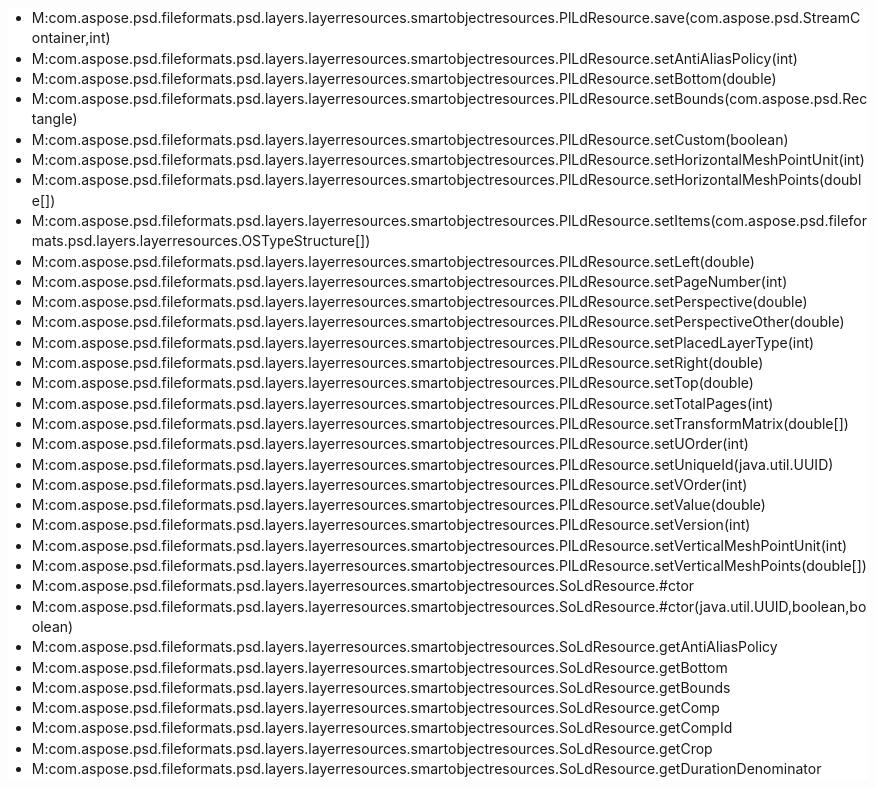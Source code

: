 - M:com.aspose.psd.fileformats.psd.layers.layerresources.smartobjectresources.PlLdResource.save(com.aspose.psd.StreamContainer,int)
- M:com.aspose.psd.fileformats.psd.layers.layerresources.smartobjectresources.PlLdResource.setAntiAliasPolicy(int)
- M:com.aspose.psd.fileformats.psd.layers.layerresources.smartobjectresources.PlLdResource.setBottom(double)
- M:com.aspose.psd.fileformats.psd.layers.layerresources.smartobjectresources.PlLdResource.setBounds(com.aspose.psd.Rectangle)
- M:com.aspose.psd.fileformats.psd.layers.layerresources.smartobjectresources.PlLdResource.setCustom(boolean)
- M:com.aspose.psd.fileformats.psd.layers.layerresources.smartobjectresources.PlLdResource.setHorizontalMeshPointUnit(int)
- M:com.aspose.psd.fileformats.psd.layers.layerresources.smartobjectresources.PlLdResource.setHorizontalMeshPoints(double[])
- M:com.aspose.psd.fileformats.psd.layers.layerresources.smartobjectresources.PlLdResource.setItems(com.aspose.psd.fileformats.psd.layers.layerresources.OSTypeStructure[])
- M:com.aspose.psd.fileformats.psd.layers.layerresources.smartobjectresources.PlLdResource.setLeft(double)
- M:com.aspose.psd.fileformats.psd.layers.layerresources.smartobjectresources.PlLdResource.setPageNumber(int)
- M:com.aspose.psd.fileformats.psd.layers.layerresources.smartobjectresources.PlLdResource.setPerspective(double)
- M:com.aspose.psd.fileformats.psd.layers.layerresources.smartobjectresources.PlLdResource.setPerspectiveOther(double)
- M:com.aspose.psd.fileformats.psd.layers.layerresources.smartobjectresources.PlLdResource.setPlacedLayerType(int)
- M:com.aspose.psd.fileformats.psd.layers.layerresources.smartobjectresources.PlLdResource.setRight(double)
- M:com.aspose.psd.fileformats.psd.layers.layerresources.smartobjectresources.PlLdResource.setTop(double)
- M:com.aspose.psd.fileformats.psd.layers.layerresources.smartobjectresources.PlLdResource.setTotalPages(int)
- M:com.aspose.psd.fileformats.psd.layers.layerresources.smartobjectresources.PlLdResource.setTransformMatrix(double[])
- M:com.aspose.psd.fileformats.psd.layers.layerresources.smartobjectresources.PlLdResource.setUOrder(int)
- M:com.aspose.psd.fileformats.psd.layers.layerresources.smartobjectresources.PlLdResource.setUniqueId(java.util.UUID)
- M:com.aspose.psd.fileformats.psd.layers.layerresources.smartobjectresources.PlLdResource.setVOrder(int)
- M:com.aspose.psd.fileformats.psd.layers.layerresources.smartobjectresources.PlLdResource.setValue(double)
- M:com.aspose.psd.fileformats.psd.layers.layerresources.smartobjectresources.PlLdResource.setVersion(int)
- M:com.aspose.psd.fileformats.psd.layers.layerresources.smartobjectresources.PlLdResource.setVerticalMeshPointUnit(int)
- M:com.aspose.psd.fileformats.psd.layers.layerresources.smartobjectresources.PlLdResource.setVerticalMeshPoints(double[])
- M:com.aspose.psd.fileformats.psd.layers.layerresources.smartobjectresources.SoLdResource.#ctor
- M:com.aspose.psd.fileformats.psd.layers.layerresources.smartobjectresources.SoLdResource.#ctor(java.util.UUID,boolean,boolean)
- M:com.aspose.psd.fileformats.psd.layers.layerresources.smartobjectresources.SoLdResource.getAntiAliasPolicy
- M:com.aspose.psd.fileformats.psd.layers.layerresources.smartobjectresources.SoLdResource.getBottom
- M:com.aspose.psd.fileformats.psd.layers.layerresources.smartobjectresources.SoLdResource.getBounds
- M:com.aspose.psd.fileformats.psd.layers.layerresources.smartobjectresources.SoLdResource.getComp
- M:com.aspose.psd.fileformats.psd.layers.layerresources.smartobjectresources.SoLdResource.getCompId
- M:com.aspose.psd.fileformats.psd.layers.layerresources.smartobjectresources.SoLdResource.getCrop
- M:com.aspose.psd.fileformats.psd.layers.layerresources.smartobjectresources.SoLdResource.getDurationDenominator